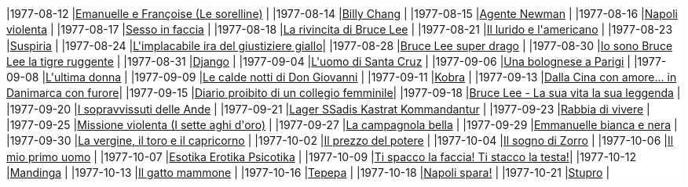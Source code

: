 |1977-08-12         |[Emanuelle e Françoise (Le sorelline)](https://www.imdb.com/title/tt0074472/)    |
|1977-08-14         |[Billy Chang](https://www.imdb.com/title/tt0378148/)                             |
|1977-08-15         |[Agente Newman](https://www.imdb.com/title/tt0071902/)                           |
|1977-08-16         |[Napoli violenta](https://www.imdb.com/title/tt0074952/)                         |
|1977-08-17         |[Sesso in faccia](https://www.imdb.com/title/tt0064321/)                         |
|1977-08-18         |[La rivincita di Bruce Lee](https://www.imdb.com/title/tt0186124/)               |
|1977-08-21         |[Il lurido e l'americano](https://www.imdb.com/title/tt0155528/)                 |
|1977-08-23         |[Suspiria](https://www.imdb.com/title/tt0076786/)                                |
|1977-08-24         |[L'implacabile ira del giustiziere giallo](https://www.imdb.com/title/tt1849912/)|
|1977-08-28         |[Bruce Lee super drago](https://www.imdb.com/title/tt0071252/)                   |
|1977-08-30         |[Io sono Bruce Lee la tigre ruggente](https://www.imdb.com/title/tt0301456/)     |
|1977-08-31         |[Django](https://www.imdb.com/title/tt0060315/)                                  |
|1977-09-04         |[L'uomo di Santa Cruz](https://www.imdb.com/title/tt0076261/)                    |
|1977-09-06         |[Una bolognese a Parigi](https://www.imdb.com/title/tt0257237/)                  |
|1977-09-08         |[L'ultima donna](https://www.imdb.com/title/tt0075364/)                          |
|1977-09-09         |[Le calde notti di Don Giovanni](https://www.imdb.com/title/tt0066761/)          |
|1977-09-11         |[Kobra](https://www.imdb.com/title/tt0070622/)                                   |
|1977-09-13         |[Dalla Cina con amore... in Danimarca con furore](https://www.imdb.com/title/tt0164489/)|
|1977-09-15         |[Diario proibito di un collegio femminile](https://www.imdb.com/title/tt0070190/)|
|1977-09-18         |[Bruce Lee - La sua vita la sua leggenda](https://www.imdb.com/title/tt0159529/) |
|1977-09-20         |[I sopravvissuti delle Ande](https://www.imdb.com/title/tt0075290/)              |
|1977-09-21         |[Lager SSadis Kastrat Kommandantur](https://www.imdb.com/title/tt0074768/)       |
|1977-09-23         |[Rabbia di vivere](https://www.imdb.com/title/tt0067268/)                        |
|1977-09-25         |[Missione violenta (I sette aghi d'oro)](https://www.imdb.com/title/tt0071568/)  |
|1977-09-27         |[La campagnola bella](https://www.imdb.com/title/tt0074277/)                     |
|1977-09-29         |[Emmanuelle bianca e nera](https://www.imdb.com/title/tt0074471/)                |
|1977-09-30         |[La vergine, il toro e il capricorno](https://www.imdb.com/title/tt0076873/)     |
|1977-10-02         |[Il prezzo del potere](https://www.imdb.com/title/tt0066105/)                    |
|1977-10-04         |[Il sogno di Zorro](https://www.imdb.com/title/tt0073680/)                       |
|1977-10-06         |[Il mio primo uomo](https://www.imdb.com/title/tt0073215/)                       |
|1977-10-07         |[Esotika Erotika Psicotika](https://www.imdb.com/title/tt0065981/)               |
|1977-10-09         |[Ti spacco la faccia! Ti stacco la testa!](https://www.imdb.com/title/tt0165152/)|
|1977-10-12         |[Mandinga](https://www.imdb.com/title/tt0074855/)                                |
|1977-10-13         |[Il gatto mammone](https://www.imdb.com/title/tt0073035/)                        |
|1977-10-16         |[Tepepa](https://www.imdb.com/title/tt0063679/)                                  |
|1977-10-18         |[Napoli spara!](https://www.imdb.com/title/tt0188083/)                           |
|1977-10-21         |[Stupro](https://www.imdb.com/title/tt0074802/)                                  |